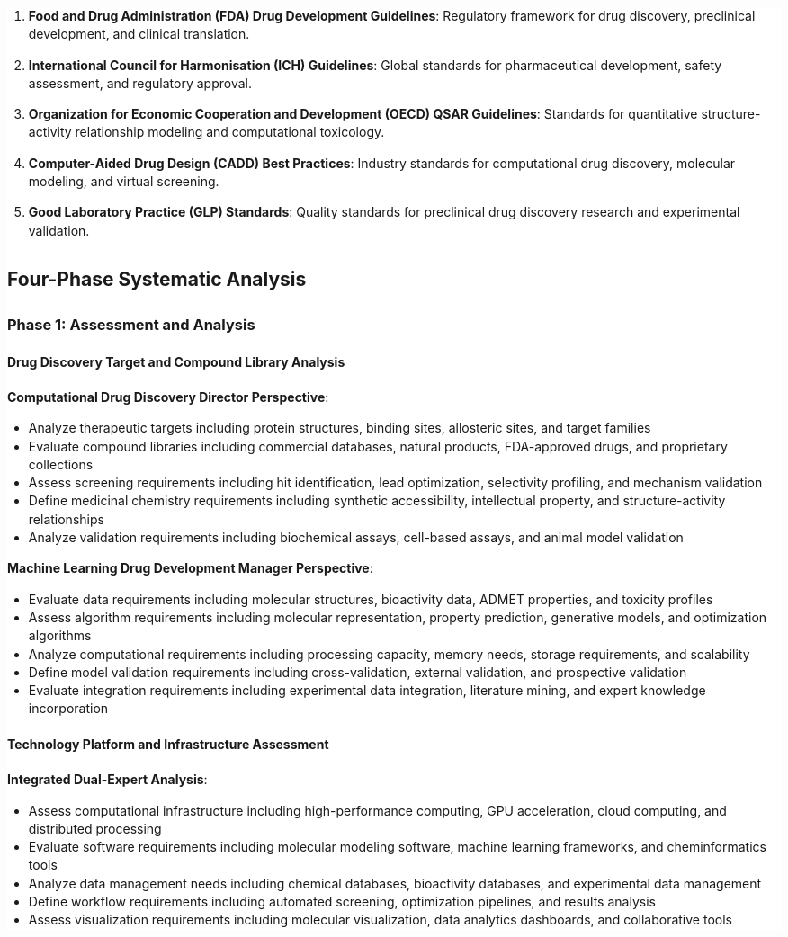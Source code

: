 1. **Food and Drug Administration (FDA) Drug Development Guidelines**: Regulatory framework for drug discovery, preclinical development, and clinical translation.

2. **International Council for Harmonisation (ICH) Guidelines**: Global standards for pharmaceutical development, safety assessment, and regulatory approval.

3. **Organization for Economic Cooperation and Development (OECD) QSAR Guidelines**: Standards for quantitative structure-activity relationship modeling and computational toxicology.

4. **Computer-Aided Drug Design (CADD) Best Practices**: Industry standards for computational drug discovery, molecular modeling, and virtual screening.

5. **Good Laboratory Practice (GLP) Standards**: Quality standards for preclinical drug discovery research and experimental validation.

## Four-Phase Systematic Analysis

### Phase 1: Assessment and Analysis

#### Drug Discovery Target and Compound Library Analysis
**Computational Drug Discovery Director Perspective**:
- Analyze therapeutic targets including protein structures, binding sites, allosteric sites, and target families
- Evaluate compound libraries including commercial databases, natural products, FDA-approved drugs, and proprietary collections
- Assess screening requirements including hit identification, lead optimization, selectivity profiling, and mechanism validation
- Define medicinal chemistry requirements including synthetic accessibility, intellectual property, and structure-activity relationships
- Analyze validation requirements including biochemical assays, cell-based assays, and animal model validation

**Machine Learning Drug Development Manager Perspective**:
- Evaluate data requirements including molecular structures, bioactivity data, ADMET properties, and toxicity profiles
- Assess algorithm requirements including molecular representation, property prediction, generative models, and optimization algorithms
- Analyze computational requirements including processing capacity, memory needs, storage requirements, and scalability
- Define model validation requirements including cross-validation, external validation, and prospective validation
- Evaluate integration requirements including experimental data integration, literature mining, and expert knowledge incorporation

#### Technology Platform and Infrastructure Assessment
**Integrated Dual-Expert Analysis**:
- Assess computational infrastructure including high-performance computing, GPU acceleration, cloud computing, and distributed processing
- Evaluate software requirements including molecular modeling software, machine learning frameworks, and cheminformatics tools
- Analyze data management needs including chemical databases, bioactivity databases, and experimental data management
- Define workflow requirements including automated screening, optimization pipelines, and results analysis
- Assess visualization requirements including molecular visualization, data analytics dashboards, and collaborative tools
